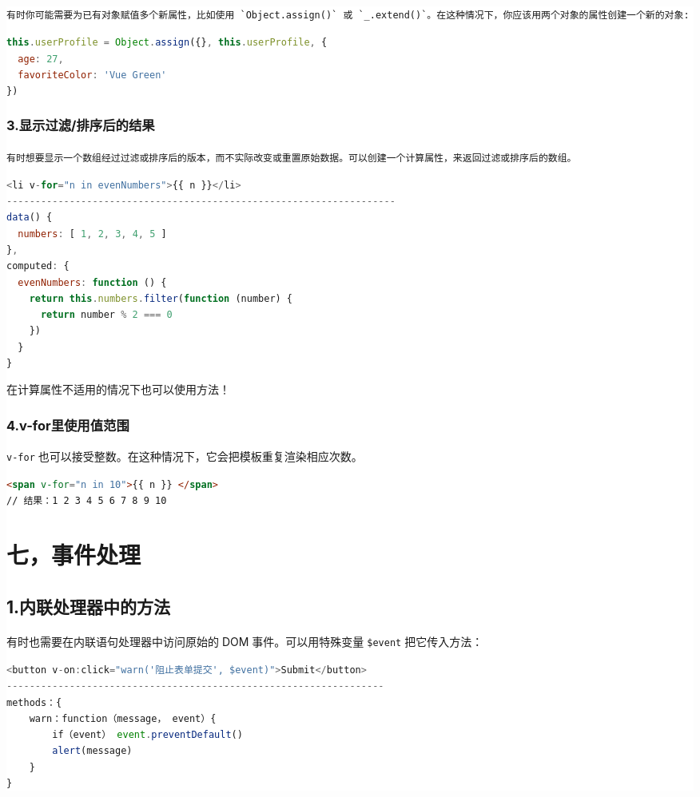 ```
有时你可能需要为已有对象赋值多个新属性，比如使用 `Object.assign()` 或 `_.extend()`。在这种情况下，你应该用两个对象的属性创建一个新的对象:

```

```js
this.userProfile = Object.assign({}, this.userProfile, {
  age: 27,
  favoriteColor: 'Vue Green'
})
```

### 3.显示过滤/排序后的结果

```
有时想要显示一个数组经过过滤或排序后的版本，而不实际改变或重置原始数据。可以创建一个计算属性，来返回过滤或排序后的数组。

```

```js
<li v-for="n in evenNumbers">{{ n }}</li>
--------------------------------------------------------------------
data() {
  numbers: [ 1, 2, 3, 4, 5 ]
},
computed: {
  evenNumbers: function () {
    return this.numbers.filter(function (number) {
      return number % 2 === 0
    })
  }
}
```

在计算属性不适用的情况下也可以使用方法！

### 4.v-for里使用值范围

`v-for` 也可以接受整数。在这种情况下，它会把模板重复渲染相应次数。

```html
<span v-for="n in 10">{{ n }} </span>
// 结果：1 2 3 4 5 6 7 8 9 10
```



# 七，事件处理

## 1.内联处理器中的方法

有时也需要在内联语句处理器中访问原始的 DOM 事件。可以用特殊变量 `$event` 把它传入方法：

```js
<button v-on:click="warn('阻止表单提交', $event)">Submit</button>
------------------------------------------------------------------
methods：{
    warn：function（message， event）{
        if（event） event.preventDefault()
        alert(message)
    }
}
```

